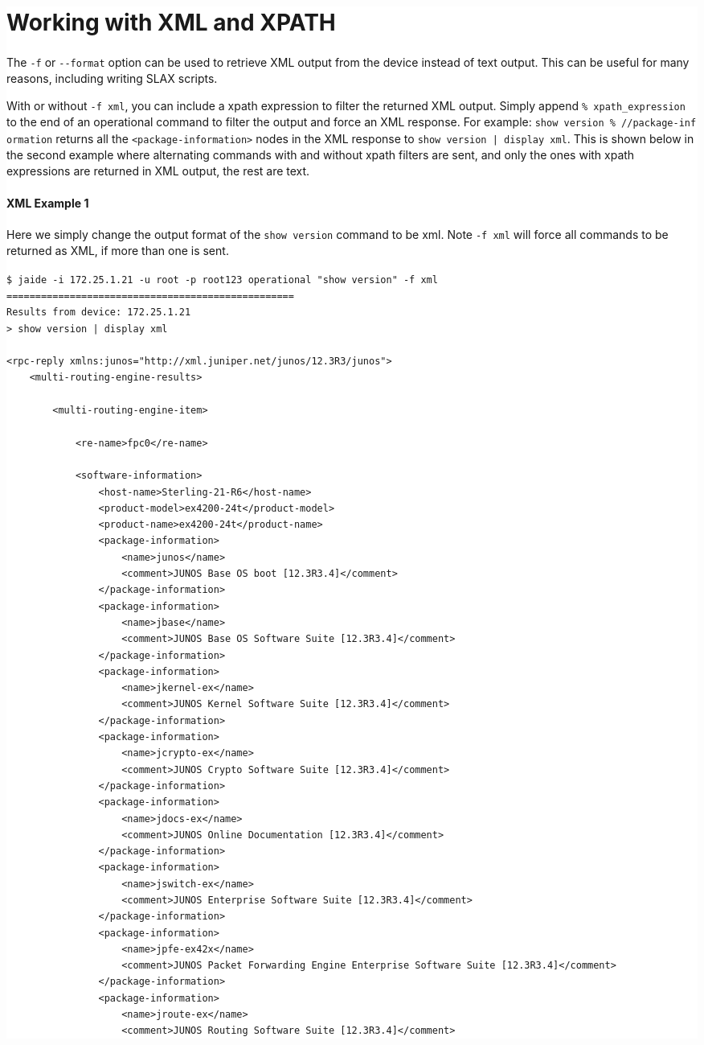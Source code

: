 

# Working with XML and XPATH

The `-f` or `--format` option can be used to retrieve XML output from the device instead of text output. This can be useful for many reasons, including writing SLAX scripts. 

With or without `-f xml`, you can include a xpath expression to filter the returned XML output. Simply append `% xpath_expression` to the end of an operational command to filter the output and force an XML response. For example: `show version % //package-information` returns all the `<package-information>` nodes in the XML response to `show version | display xml`. This is shown below in the second example where alternating commands with and without xpath filters are sent, and only the ones with xpath expressions are returned in XML output, the rest are text.

#### XML Example 1

Here we simply change the output format of the `show version` command to be xml. Note `-f xml` will force all commands to be returned as XML, if more than one is sent.  

	$ jaide -i 172.25.1.21 -u root -p root123 operational "show version" -f xml
	==================================================
	Results from device: 172.25.1.21
	> show version | display xml

	<rpc-reply xmlns:junos="http://xml.juniper.net/junos/12.3R3/junos">
	    <multi-routing-engine-results>
	        
	        <multi-routing-engine-item>
	            
	            <re-name>fpc0</re-name>
	            
	            <software-information>
	                <host-name>Sterling-21-R6</host-name>
	                <product-model>ex4200-24t</product-model>
	                <product-name>ex4200-24t</product-name>
	                <package-information>
	                    <name>junos</name>
	                    <comment>JUNOS Base OS boot [12.3R3.4]</comment>
	                </package-information>
	                <package-information>
	                    <name>jbase</name>
	                    <comment>JUNOS Base OS Software Suite [12.3R3.4]</comment>
	                </package-information>
	                <package-information>
	                    <name>jkernel-ex</name>
	                    <comment>JUNOS Kernel Software Suite [12.3R3.4]</comment>
	                </package-information>
	                <package-information>
	                    <name>jcrypto-ex</name>
	                    <comment>JUNOS Crypto Software Suite [12.3R3.4]</comment>
	                </package-information>
	                <package-information>
	                    <name>jdocs-ex</name>
	                    <comment>JUNOS Online Documentation [12.3R3.4]</comment>
	                </package-information>
	                <package-information>
	                    <name>jswitch-ex</name>
	                    <comment>JUNOS Enterprise Software Suite [12.3R3.4]</comment>
	                </package-information>
	                <package-information>
	                    <name>jpfe-ex42x</name>
	                    <comment>JUNOS Packet Forwarding Engine Enterprise Software Suite [12.3R3.4]</comment>
	                </package-information>
	                <package-information>
	                    <name>jroute-ex</name>
	                    <comment>JUNOS Routing Software Suite [12.3R3.4]</comment>